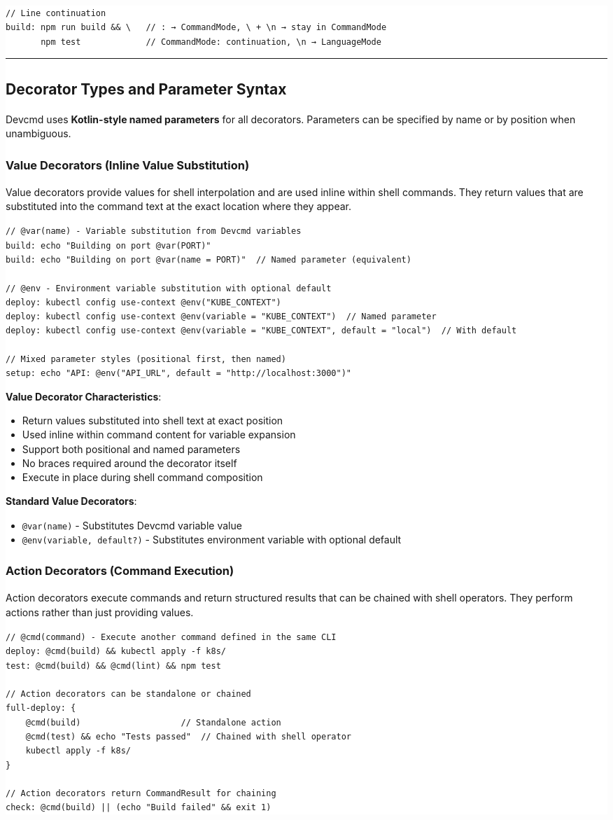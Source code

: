 ```devcmd
// Line continuation
build: npm run build && \   // : → CommandMode, \ + \n → stay in CommandMode
       npm test             // CommandMode: continuation, \n → LanguageMode
```

---

## Decorator Types and Parameter Syntax

Devcmd uses **Kotlin-style named parameters** for all decorators. Parameters can be specified by name or by position when unambiguous.

### Value Decorators (Inline Value Substitution)
Value decorators provide values for shell interpolation and are used inline within shell commands. They return values that are substituted into the command text at the exact location where they appear.

```devcmd
// @var(name) - Variable substitution from Devcmd variables
build: echo "Building on port @var(PORT)"
build: echo "Building on port @var(name = PORT)"  // Named parameter (equivalent)

// @env - Environment variable substitution with optional default
deploy: kubectl config use-context @env("KUBE_CONTEXT")
deploy: kubectl config use-context @env(variable = "KUBE_CONTEXT")  // Named parameter
deploy: kubectl config use-context @env(variable = "KUBE_CONTEXT", default = "local")  // With default

// Mixed parameter styles (positional first, then named)
setup: echo "API: @env("API_URL", default = "http://localhost:3000")"
```

**Value Decorator Characteristics**:
- Return values substituted into shell text at exact position
- Used inline within command content for variable expansion
- Support both positional and named parameters
- No braces required around the decorator itself
- Execute in place during shell command composition

**Standard Value Decorators**:
- `@var(name)` - Substitutes Devcmd variable value
- `@env(variable, default?)` - Substitutes environment variable with optional default

### Action Decorators (Command Execution)
Action decorators execute commands and return structured results that can be chained with shell operators. They perform actions rather than just providing values.

```devcmd
// @cmd(command) - Execute another command defined in the same CLI
deploy: @cmd(build) && kubectl apply -f k8s/
test: @cmd(build) && @cmd(lint) && npm test

// Action decorators can be standalone or chained
full-deploy: {
    @cmd(build)                    // Standalone action
    @cmd(test) && echo "Tests passed"  // Chained with shell operator
    kubectl apply -f k8s/
}

// Action decorators return CommandResult for chaining
check: @cmd(build) || (echo "Build failed" && exit 1)
```
